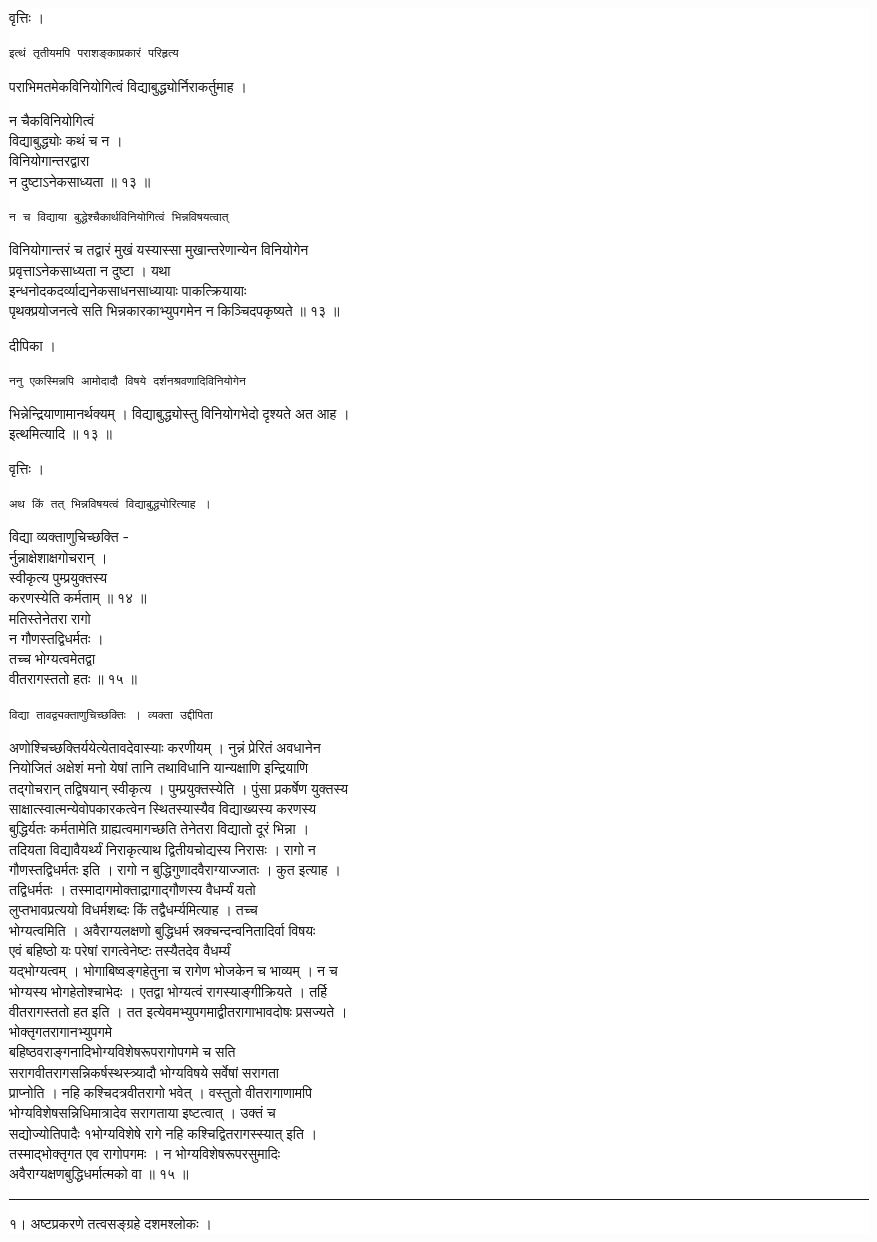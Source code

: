 वृत्तिः ।  
  
	इत्थं तृतीयमपि पराशङ्काप्रकारं परिहृत्य   
पराभिमतमेकविनियोगित्वं विद्याबुद्ध्योर्निराकर्तुमाह ।  
  
न चैकविनियोगित्वं  
विद्याबुद्ध्योः कथं च न ।  
विनियोगान्तरद्वारा  
न दुष्टाऽनेकसाध्यता ॥ १३ ॥  
  
	न च विद्याया बुद्धेश्चैकार्थविनियोगित्वं भिन्नविषयत्वात्   
विनियोगान्तरं च तद्वारं मुखं यस्यास्सा मुखान्तरेणान्येन विनियोगेन   
प्रवृत्ताऽनेकसाध्यता न दुष्टा । यथा   
इन्धनोदकदर्व्याद्यनेकसाधनसाध्यायाः पाकत्क्रियायाः   
पृथक्प्रयोजनत्वे सति भिन्नकारकाभ्युपगमेन न किञ्चिदपकृष्यते ॥ १३ ॥  
  
दीपिका ।  
  
	ननु एकस्मिन्नपि आमोदादौ विषये दर्शनश्रवणादिविनियोगेन   
भिन्नेन्द्रियाणामानर्थक्यम् । विद्याबुद्ध्योस्तु विनियोगभेदो दृश्यते अत आह ।   
इत्थमित्यादि ॥ १३ ॥  
  
वृत्तिः ।  
  
	अथ किं तत् भिन्नविषयत्वं विद्याबुद्ध्योरित्याह ।  
  
विद्या व्यक्ताणुचिच्छक्ति -  
र्नुन्नाक्षेशाक्षगोचरान् ।  
स्वीकृत्य पुम्प्रयुक्तस्य  
करणस्येति कर्मताम् ॥ १४ ॥  
मतिस्तेनेतरा रागो  
न गौणस्तद्विधर्मतः ।  
तच्च भोग्यत्वमेतद्वा  
वीतरागस्ततो हतः ॥ १५ ॥  
  
	विद्या तावद्व्यक्ताणुचिच्छक्तिः । व्यक्ता उद्दीपिता   
अणोश्चिच्छक्तिर्ययेत्येतावदेवास्याः करणीयम् । नुन्नं प्रेरितं अवधानेन   
नियोजितं अक्षेशं मनो येषां तानि तथाविधानि यान्यक्षाणि इन्द्रियाणि   
तद्गोचरान् तद्विषयान् स्वीकृत्य । पुम्प्रयुक्तस्येति । पुंसा प्रकर्षेण युक्तस्य   
साक्षात्स्वात्मन्येवोपकारकत्वेन स्थितस्यास्यैव विद्याख्यस्य करणस्य   
बुद्धिर्यतः कर्मतामेति ग्राह्यत्वमागच्छति तेनेतरा विद्यातो दूरं भिन्ना ।   
तदियता विद्यावैयर्थ्यं निराकृत्याथ द्वितीयचोद्यस्य निरासः । रागो न   
गौणस्तद्विधर्मतः इति । रागो न बुद्धिगुणादवैराग्याज्जातः । कुत इत्याह ।   
तद्विधर्मतः । तस्मादागमोक्ताद्रागाद्गौणस्य वैधर्म्यं यतो   
लुप्तभावप्रत्ययो विधर्मशब्दः किं तद्वैधर्म्यमित्याह । तच्च   
भोग्यत्वमिति । अवैराग्यलक्षणो बुद्धिधर्म स्रक्चन्दन्वनितादिर्वा विषयः   
एवं बहिष्ठो यः परेषां रागत्वेनेष्टः तस्यैतदेव वैधर्म्यं   
यद्भोग्यत्वम् । भोगाबिष्वङ्गहेतुना च रागेण भोजकेन च भाव्यम् । न च   
भोग्यस्य भोगहेतोश्चाभेदः । एतद्वा भोग्यत्वं रागस्याङ्गीक्रियते । तर्हि   
वीतरागस्ततो हत इति । तत इत्येवमभ्युपगमाद्वीतरागाभावदोषः प्रसज्यते ।   
भोक्तृगतरागानभ्युपगमे   
बहिष्ठवराङ्गनादिभोग्यविशेषरूपरागोपगमे च सति   
सरागवीतरागसन्निकर्षस्थस्त्र्यादौ भोग्यविषये सर्वेषां सरागता   
प्राप्नोति । नहि कश्चिदत्रवीतरागो भवेत् । वस्तुतो वीतरागाणामपि   
भोग्यविशेषसन्निधिमात्रादेव सरागताया इष्टत्वात् । उक्तं च   
सद्योज्योतिपादैः १भोग्यविशेषे रागे नहि कश्चिद्वितरागस्स्यात् इति ।   
तस्माद्भोक्तृगत एव रागोपगमः । न भोग्यविशेषरूपरसुमादिः   
अवैराग्यक्षणबुद्धिधर्मात्मको वा ॥ १५ ॥  
______________________________  
१। अष्टप्रकरणे तत्वसङ्ग्रहे दशमश्लोकः ।  
  